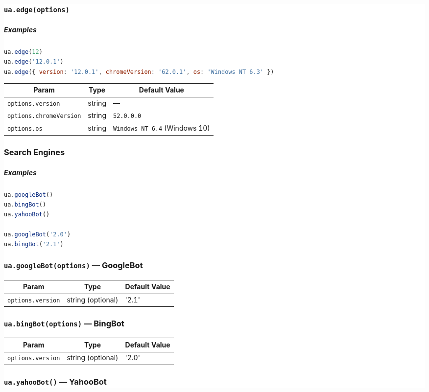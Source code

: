 ### `ua.edge(options)`

##### Examples
```js
ua.edge(12) 
ua.edge('12.0.1') 
ua.edge({ version: '12.0.1', chromeVersion: '62.0.1', os: 'Windows NT 6.3' })
```

| Param | Type | Default Value |
| --- | --- | --- |
| `options.version` | string | — |
| `options.chromeVersion` | string | `52.0.0.0` |
| `options.os` | string | `Windows NT 6.4` (Windows 10)  |

### Search Engines

##### Examples
``` js
ua.googleBot()
ua.bingBot()
ua.yahooBot()

ua.googleBot('2.0')
ua.bingBot('2.1')
```

### `ua.googleBot(options)` — GoogleBot

| Param | Type | Default Value |
| --- | --- | --- |
| `options.version` | string (optional) | '2.1' |

### `ua.bingBot(options)` — BingBot

| Param | Type | Default Value |
| --- | --- | --- |
| `options.version` | string (optional) | '2.0' |

### `ua.yahooBot()` — YahooBot



